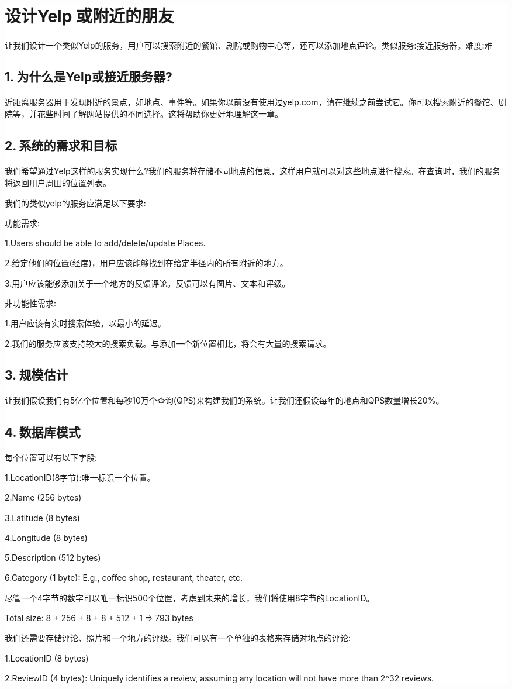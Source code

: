 # 设计Yelp 或附近的朋友

让我们设计一个类似Yelp的服务，用户可以搜索附近的餐馆、剧院或购物中心等，还可以添加地点评论。类似服务:接近服务器。难度:难

## 1. 为什么是Yelp或接近服务器?

   近距离服务器用于发现附近的景点，如地点、事件等。如果你以前没有使用过yelp.com，请在继续之前尝试它。你可以搜索附近的餐馆、剧院等，并花些时间了解网站提供的不同选择。这将帮助你更好地理解这一章。

## 2. 系统的需求和目标

   我们希望通过Yelp这样的服务实现什么?我们的服务将存储不同地点的信息，这样用户就可以对这些地点进行搜索。在查询时，我们的服务将返回用户周围的位置列表。

   我们的类似yelp的服务应满足以下要求:

   功能需求:

   1.Users should be able to add/delete/update Places.

   2.给定他们的位置(经度)，用户应该能够找到在给定半径内的所有附近的地方。

   3.用户应该能够添加关于一个地方的反馈评论。反馈可以有图片、文本和评级。

   非功能性需求:

   1.用户应该有实时搜索体验，以最小的延迟。

   2.我们的服务应该支持较大的搜索负载。与添加一个新位置相比，将会有大量的搜索请求。

## 3. 规模估计

   让我们假设我们有5亿个位置和每秒10万个查询(QPS)来构建我们的系统。让我们还假设每年的地点和QPS数量增长20%。

## 4. 数据库模式

   每个位置可以有以下字段:

   1.LocationID(8字节):唯一标识一个位置。

   2.Name (256 bytes)

   3.Latitude (8 bytes)

   4.Longitude (8 bytes)

   5.Description (512 bytes)

   6.Category (1 byte): E.g., coffee shop, restaurant, theater, etc.

   尽管一个4字节的数字可以唯一标识500个位置，考虑到未来的增长，我们将使用8字节的LocationID。

   Total size: 8 + 256 + 8 + 8 + 512 + 1 => 793 bytes

   我们还需要存储评论、照片和一个地方的评级。我们可以有一个单独的表格来存储对地点的评论:

   1.LocationID (8 bytes)

   2.ReviewID (4 bytes): Uniquely identifies a review, assuming any location will not have more than 2^32 reviews.
